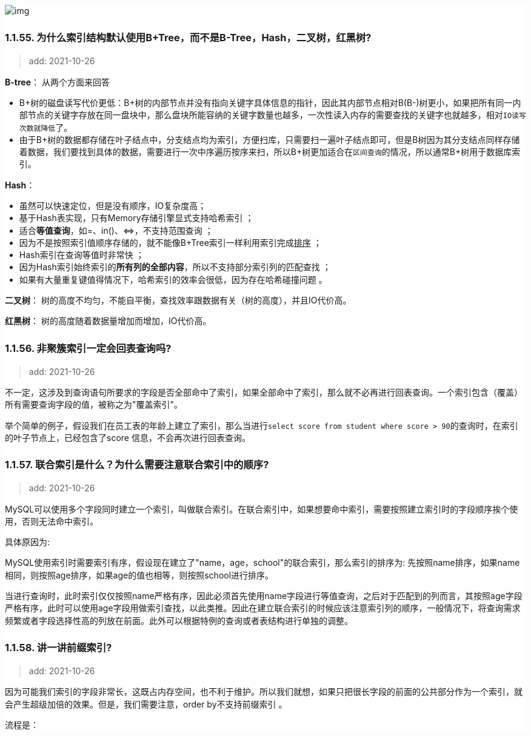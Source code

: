![img](http://interview.wzcu.com/static/image-20210411215044332.png)

###  1.1.55. 为什么索引结构默认使用B+Tree，而不是B-Tree，Hash，二叉树，红黑树?

> add: 2021-10-26

**B-tree**： 从两个方面来回答

- B+树的磁盘读写代价更低：B+树的内部节点并没有指向关键字具体信息的指针，因此其内部节点相对B(B-)树更小，如果把所有同一内部节点的关键字存放在同一盘块中，那么盘块所能容纳的关键字数量也越多，一次性读入内存的需要查找的关键字也就越多，相对`IO读写次数就降低`了。
- 由于B+树的数据都存储在叶子结点中，分支结点均为索引，方便扫库，只需要扫一遍叶子结点即可，但是B树因为其分支结点同样存储着数据，我们要找到具体的数据，需要进行一次中序遍历按序来扫，所以B+树更加适合在`区间查询`的情况，所以通常B+树用于数据库索引。

**Hash**：

- 虽然可以快速定位，但是没有顺序，IO复杂度高；
- 基于Hash表实现，只有Memory存储引擎显式支持哈希索引 ；
- 适合**等值查询**，如=、in()、<=>，不支持范围查询 ；
- 因为不是按照索引值顺序存储的，就不能像B+Tree索引一样利用索引完成[排序](http://interview.wzcu.com/数据库/MySQL.html) ；
- Hash索引在查询等值时非常快 ；
- 因为Hash索引始终索引的**所有列的全部内容**，所以不支持部分索引列的匹配查找 ；
- 如果有大量重复键值得情况下，哈希索引的效率会很低，因为存在哈希碰撞问题 。

**二叉树**： 树的高度不均匀，不能自平衡，查找效率跟数据有关（树的高度），并且IO代价高。

**红黑树**： 树的高度随着数据量增加而增加，IO代价高。

### 1.1.56. 非聚簇索引一定会回表查询吗?

> add: 2021-10-26

不一定，这涉及到查询语句所要求的字段是否全部命中了索引，如果全部命中了索引，那么就不必再进行回表查询。一个索引包含（覆盖）所有需要查询字段的值，被称之为"覆盖索引"。

举个简单的例子，假设我们在员工表的年龄上建立了索引，那么当进行`select score from student where score > 90`的查询时，在索引的叶子节点上，已经包含了score 信息，不会再次进行回表查询。

### 1.1.57. 联合索引是什么？为什么需要注意联合索引中的顺序?

> add: 2021-10-26

MySQL可以使用多个字段同时建立一个索引，叫做联合索引。在联合索引中，如果想要命中索引，需要按照建立索引时的字段顺序挨个使用，否则无法命中索引。

具体原因为:

MySQL使用索引时需要索引有序，假设现在建立了"name，age，school"的联合索引，那么索引的排序为: 先按照name排序，如果name相同，则按照age排序，如果age的值也相等，则按照school进行排序。

当进行查询时，此时索引仅仅按照name严格有序，因此必须首先使用name字段进行等值查询，之后对于匹配到的列而言，其按照age字段严格有序，此时可以使用age字段用做索引查找，以此类推。因此在建立联合索引的时候应该注意索引列的顺序，一般情况下，将查询需求频繁或者字段选择性高的列放在前面。此外可以根据特例的查询或者表结构进行单独的调整。

### 1.1.58. 讲一讲前缀索引?

> add: 2021-10-26

因为可能我们索引的字段非常长，这既占内存空间，也不利于维护。所以我们就想，如果只把很长字段的前面的公共部分作为一个索引，就会产生超级加倍的效果。但是，我们需要注意，order by不支持前缀索引 。

流程是：
